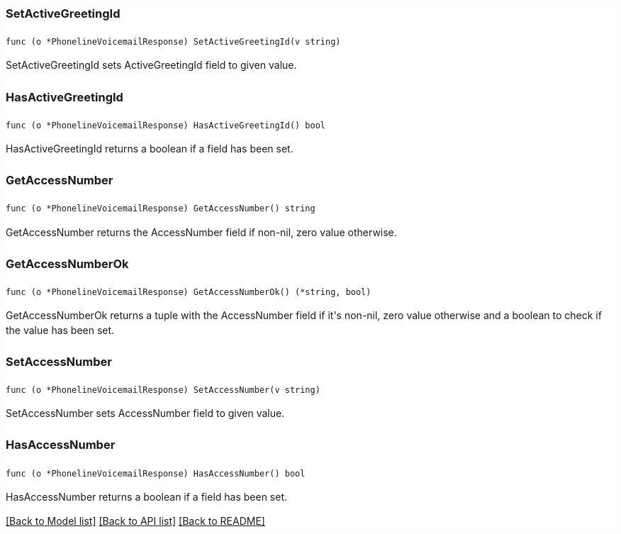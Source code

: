 ### SetActiveGreetingId

`func (o *PhonelineVoicemailResponse) SetActiveGreetingId(v string)`

SetActiveGreetingId sets ActiveGreetingId field to given value.

### HasActiveGreetingId

`func (o *PhonelineVoicemailResponse) HasActiveGreetingId() bool`

HasActiveGreetingId returns a boolean if a field has been set.

### GetAccessNumber

`func (o *PhonelineVoicemailResponse) GetAccessNumber() string`

GetAccessNumber returns the AccessNumber field if non-nil, zero value otherwise.

### GetAccessNumberOk

`func (o *PhonelineVoicemailResponse) GetAccessNumberOk() (*string, bool)`

GetAccessNumberOk returns a tuple with the AccessNumber field if it's non-nil, zero value otherwise
and a boolean to check if the value has been set.

### SetAccessNumber

`func (o *PhonelineVoicemailResponse) SetAccessNumber(v string)`

SetAccessNumber sets AccessNumber field to given value.

### HasAccessNumber

`func (o *PhonelineVoicemailResponse) HasAccessNumber() bool`

HasAccessNumber returns a boolean if a field has been set.


[[Back to Model list]](../README.md#documentation-for-models) [[Back to API list]](../README.md#documentation-for-api-endpoints) [[Back to README]](../README.md)


